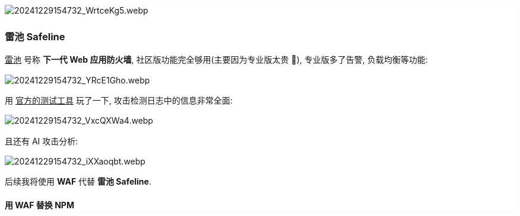 ![20241229154732_WrtceKg5.webp](https://cdn.dong4j.site/source/image/20241229154732_WrtceKg5.webp)

### 雷池 Safeline

[雷池](https://waf-ce.chaitin.cn/) 号称 **下一代 Web 应用防火墙**, 社区版功能完全够用(主要因为专业版太贵 🥲), 专业版多了告警, 负载均衡等功能:

![20241229154732_YRcE1Gho.webp](https://cdn.dong4j.site/source/image/20241229154732_YRcE1Gho.webp)

用 [官方的测试工具](https://github.com/chaitin/blazehttp) 玩了一下, 攻击检测日志中的信息非常全面:

![20241229154732_VxcQXWa4.webp](https://cdn.dong4j.site/source/image/20241229154732_VxcQXWa4.webp)

且还有 AI 攻击分析:

![20241229154732_iXXaoqbt.webp](https://cdn.dong4j.site/source/image/20241229154732_iXXaoqbt.webp)

后续我将使用 **WAF** 代替 **雷池 Safeline**.

#### 用 WAF 替换 NPM

